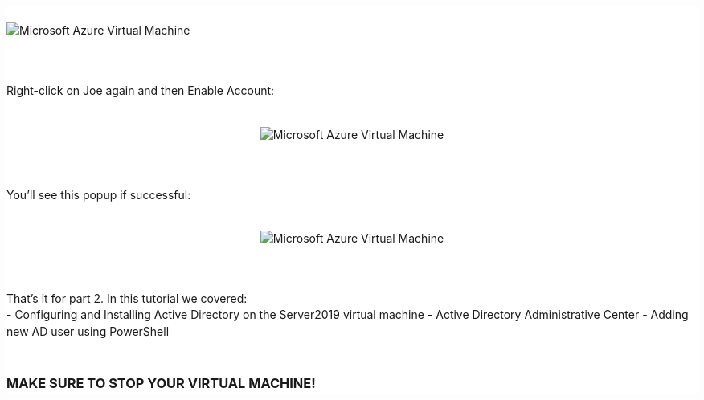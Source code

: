 <br/>
<img src="https://i.imgur.com/WWiYsm4.png" height="80%" width="80%" alt="Microsoft Azure Virtual Machine"/>
<br /></p>
<br />
<br />
Right-click on Joe again and then Enable Account:
<br />
<p align="center">
<br/>
<img src="https://i.imgur.com/MFlA1wb.png" height="80%" width="80%" alt="Microsoft Azure Virtual Machine"/>
<br /></p>
<br />
<br />
You’ll see this popup if successful:
<br />
<p align="center">
<br/>
<img src="https://i.imgur.com/7wjHLeG.png" height="80%" width="80%" alt="Microsoft Azure Virtual Machine"/>
<br /></p>
<br />
<br />
That’s it for part 2. In this tutorial we covered:
<br />
- Configuring and Installing Active Directory on the Server2019 virtual machine
- Active Directory Administrative Center
- Adding new AD user using PowerShell
<br />
<br />
<h3>MAKE SURE TO STOP YOUR VIRTUAL MACHINE!</h3>

